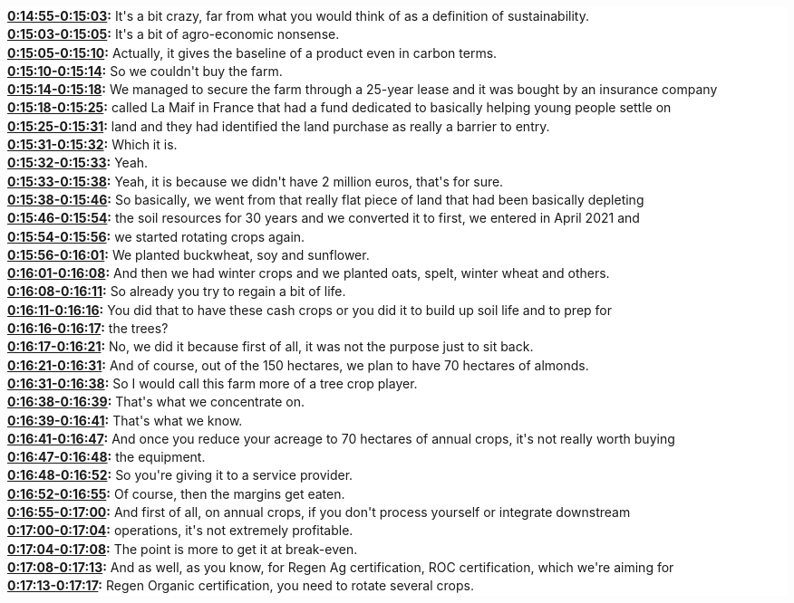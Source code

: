 **[0:14:55-0:15:03](https://investinginregenerativeagriculture.com/boris-spassky#t=0:14:55):**  It's a bit crazy, far from what you would think of as a definition of sustainability.  
**[0:15:03-0:15:05](https://investinginregenerativeagriculture.com/boris-spassky#t=0:15:03):**  It's a bit of agro-economic nonsense.  
**[0:15:05-0:15:10](https://investinginregenerativeagriculture.com/boris-spassky#t=0:15:05):**  Actually, it gives the baseline of a product even in carbon terms.  
**[0:15:10-0:15:14](https://investinginregenerativeagriculture.com/boris-spassky#t=0:15:10):**  So we couldn't buy the farm.  
**[0:15:14-0:15:18](https://investinginregenerativeagriculture.com/boris-spassky#t=0:15:14):**  We managed to secure the farm through a 25-year lease and it was bought by an insurance company  
**[0:15:18-0:15:25](https://investinginregenerativeagriculture.com/boris-spassky#t=0:15:18):**  called La Maif in France that had a fund dedicated to basically helping young people settle on  
**[0:15:25-0:15:31](https://investinginregenerativeagriculture.com/boris-spassky#t=0:15:25):**  land and they had identified the land purchase as really a barrier to entry.  
**[0:15:31-0:15:32](https://investinginregenerativeagriculture.com/boris-spassky#t=0:15:31):**  Which it is.  
**[0:15:32-0:15:33](https://investinginregenerativeagriculture.com/boris-spassky#t=0:15:32):**  Yeah.  
**[0:15:33-0:15:38](https://investinginregenerativeagriculture.com/boris-spassky#t=0:15:33):**  Yeah, it is because we didn't have 2 million euros, that's for sure.  
**[0:15:38-0:15:46](https://investinginregenerativeagriculture.com/boris-spassky#t=0:15:38):**  So basically, we went from that really flat piece of land that had been basically depleting  
**[0:15:46-0:15:54](https://investinginregenerativeagriculture.com/boris-spassky#t=0:15:46):**  the soil resources for 30 years and we converted it to first, we entered in April 2021 and  
**[0:15:54-0:15:56](https://investinginregenerativeagriculture.com/boris-spassky#t=0:15:54):**  we started rotating crops again.  
**[0:15:56-0:16:01](https://investinginregenerativeagriculture.com/boris-spassky#t=0:15:56):**  We planted buckwheat, soy and sunflower.  
**[0:16:01-0:16:08](https://investinginregenerativeagriculture.com/boris-spassky#t=0:16:01):**  And then we had winter crops and we planted oats, spelt, winter wheat and others.  
**[0:16:08-0:16:11](https://investinginregenerativeagriculture.com/boris-spassky#t=0:16:08):**  So already you try to regain a bit of life.  
**[0:16:11-0:16:16](https://investinginregenerativeagriculture.com/boris-spassky#t=0:16:11):**  You did that to have these cash crops or you did it to build up soil life and to prep for  
**[0:16:16-0:16:17](https://investinginregenerativeagriculture.com/boris-spassky#t=0:16:16):**  the trees?  
**[0:16:17-0:16:21](https://investinginregenerativeagriculture.com/boris-spassky#t=0:16:17):**  No, we did it because first of all, it was not the purpose just to sit back.  
**[0:16:21-0:16:31](https://investinginregenerativeagriculture.com/boris-spassky#t=0:16:21):**  And of course, out of the 150 hectares, we plan to have 70 hectares of almonds.  
**[0:16:31-0:16:38](https://investinginregenerativeagriculture.com/boris-spassky#t=0:16:31):**  So I would call this farm more of a tree crop player.  
**[0:16:38-0:16:39](https://investinginregenerativeagriculture.com/boris-spassky#t=0:16:38):**  That's what we concentrate on.  
**[0:16:39-0:16:41](https://investinginregenerativeagriculture.com/boris-spassky#t=0:16:39):**  That's what we know.  
**[0:16:41-0:16:47](https://investinginregenerativeagriculture.com/boris-spassky#t=0:16:41):**  And once you reduce your acreage to 70 hectares of annual crops, it's not really worth buying  
**[0:16:47-0:16:48](https://investinginregenerativeagriculture.com/boris-spassky#t=0:16:47):**  the equipment.  
**[0:16:48-0:16:52](https://investinginregenerativeagriculture.com/boris-spassky#t=0:16:48):**  So you're giving it to a service provider.  
**[0:16:52-0:16:55](https://investinginregenerativeagriculture.com/boris-spassky#t=0:16:52):**  Of course, then the margins get eaten.  
**[0:16:55-0:17:00](https://investinginregenerativeagriculture.com/boris-spassky#t=0:16:55):**  And first of all, on annual crops, if you don't process yourself or integrate downstream  
**[0:17:00-0:17:04](https://investinginregenerativeagriculture.com/boris-spassky#t=0:17:00):**  operations, it's not extremely profitable.  
**[0:17:04-0:17:08](https://investinginregenerativeagriculture.com/boris-spassky#t=0:17:04):**  The point is more to get it at break-even.  
**[0:17:08-0:17:13](https://investinginregenerativeagriculture.com/boris-spassky#t=0:17:08):**  And as well, as you know, for Regen Ag certification, ROC certification, which we're aiming for  
**[0:17:13-0:17:17](https://investinginregenerativeagriculture.com/boris-spassky#t=0:17:13):**  Regen Organic certification, you need to rotate several crops.  